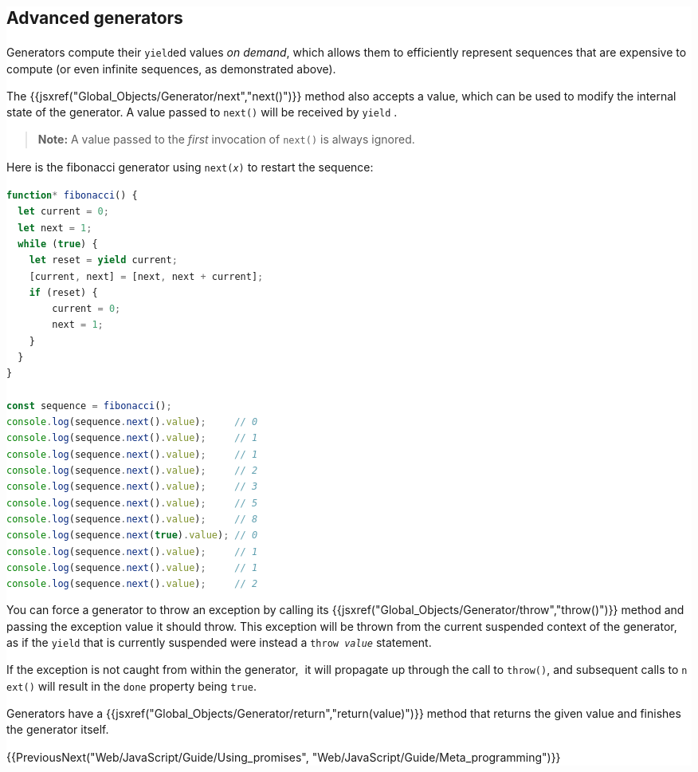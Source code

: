 ## Advanced generators

Generators compute their `yield`ed values *on demand*, which allows them to
efficiently represent sequences that are expensive to compute (or even infinite
sequences, as demonstrated above).

The {{jsxref("Global_Objects/Generator/next","next()")}} method
also accepts a value, which can be used to modify the internal state of the
generator. A value passed to `next()` will be received by `yield` .

> **Note:** A value passed to the *first* invocation of `next()` is always
> ignored.

Here is the fibonacci generator using <code>next(<var>x</var>)</code> to restart
the sequence:

```js
function* fibonacci() {
  let current = 0;
  let next = 1;
  while (true) {
    let reset = yield current;
    [current, next] = [next, next + current];
    if (reset) {
        current = 0;
        next = 1;
    }
  }
}

const sequence = fibonacci();
console.log(sequence.next().value);     // 0
console.log(sequence.next().value);     // 1
console.log(sequence.next().value);     // 1
console.log(sequence.next().value);     // 2
console.log(sequence.next().value);     // 3
console.log(sequence.next().value);     // 5
console.log(sequence.next().value);     // 8
console.log(sequence.next(true).value); // 0
console.log(sequence.next().value);     // 1
console.log(sequence.next().value);     // 1
console.log(sequence.next().value);     // 2
```

You can force a generator to throw an exception by calling its
{{jsxref("Global_Objects/Generator/throw","throw()")}} method
and passing the exception value it should throw. This exception will be thrown
from the current suspended context of the generator, as if the `yield` that is
currently suspended were instead a <code>throw <var>value</var></code>
statement.

If the exception is not caught from within the generator,  it will propagate up
through the call to `throw()`, and subsequent calls to `next()` will result in
the `done` property being `true`.

Generators have a
{{jsxref("Global_Objects/Generator/return","return(value)")}}
method that returns the given value and finishes the generator itself.

{{PreviousNext("Web/JavaScript/Guide/Using_promises", "Web/JavaScript/Guide/Meta_programming")}}
